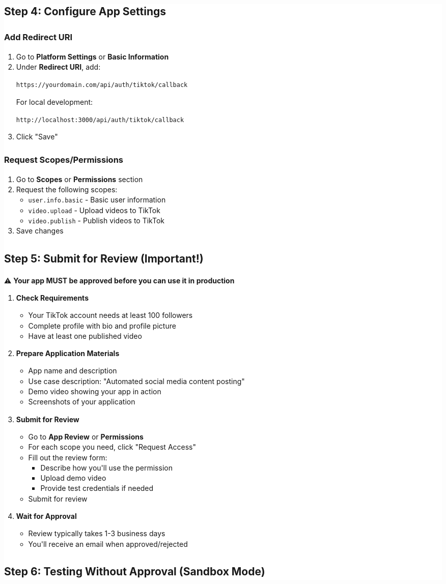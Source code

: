 ## Step 4: Configure App Settings

### Add Redirect URI

1. Go to **Platform Settings** or **Basic Information**
2. Under **Redirect URI**, add:
   ```
   https://yourdomain.com/api/auth/tiktok/callback
   ```
   For local development:
   ```
   http://localhost:3000/api/auth/tiktok/callback
   ```
3. Click "Save"

### Request Scopes/Permissions

1. Go to **Scopes** or **Permissions** section
2. Request the following scopes:
   - `user.info.basic` - Basic user information
   - `video.upload` - Upload videos to TikTok
   - `video.publish` - Publish videos to TikTok
3. Save changes

## Step 5: Submit for Review (Important!)

⚠️ **Your app MUST be approved before you can use it in production**

1. **Check Requirements**
   - Your TikTok account needs at least 100 followers
   - Complete profile with bio and profile picture
   - Have at least one published video

2. **Prepare Application Materials**
   - App name and description
   - Use case description: "Automated social media content posting"
   - Demo video showing your app in action
   - Screenshots of your application

3. **Submit for Review**
   - Go to **App Review** or **Permissions**
   - For each scope you need, click "Request Access"
   - Fill out the review form:
     - Describe how you'll use the permission
     - Upload demo video
     - Provide test credentials if needed
   - Submit for review

4. **Wait for Approval**
   - Review typically takes 1-3 business days
   - You'll receive an email when approved/rejected

## Step 6: Testing Without Approval (Sandbox Mode)

